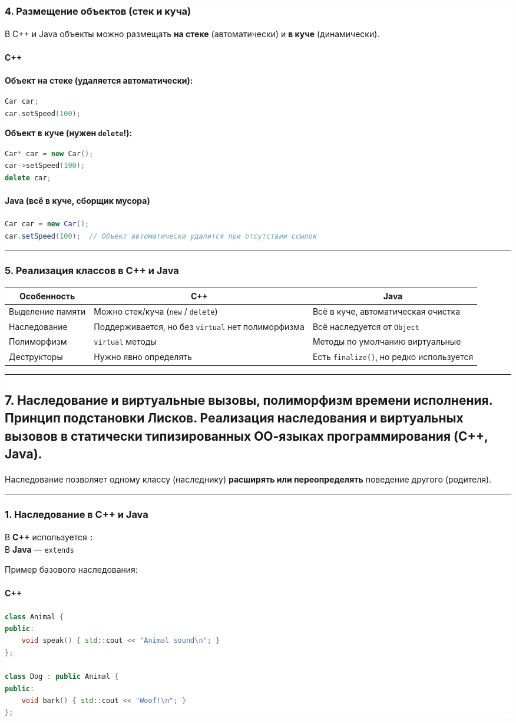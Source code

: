 
### **4. Размещение объектов (стек и куча)**
В C++ и Java объекты можно размещать **на стеке** (автоматически) и **в куче** (динамически).

#### **C++**
**Объект на стеке (удаляется автоматически):**
```cpp
Car car; 
car.setSpeed(100);
```
**Объект в куче (нужен `delete`!):**
```cpp
Car* car = new Car();
car->setSpeed(100);
delete car;
```

#### **Java (всё в куче, сборщик мусора)**
```java
Car car = new Car();
car.setSpeed(100);  // Объект автоматически удалится при отсутствии ссылок
```

---

### **5. Реализация классов в C++ и Java**
| Особенность  | C++  | Java |
|-------------|------|------|
| Выделение памяти | Можно стек/куча (`new` / `delete`) | Всё в куче, автоматическая очистка |
| Наследование | Поддерживается, но без `virtual` нет полиморфизма | Всё наследуется от `Object` |
| Полиморфизм | `virtual` методы | Методы по умолчанию виртуальные |
| Деструкторы | Нужно явно определять | Есть `finalize()`, но редко используется |

---

## **7. Наследование и виртуальные вызовы, полиморфизм времени исполнения. Принцип подстановки Лисков. Реализация наследования и виртуальных вызовов в статически типизированных ОО-языках программирования (C++, Java).**

Наследование позволяет одному классу (наследнику) **расширять или переопределять** поведение другого (родителя).  

---

### **1. Наследование в C++ и Java**
В **C++** используется `:`  
В **Java** — `extends`  

Пример базового наследования:  
#### **C++**
```cpp
class Animal {
public:
    void speak() { std::cout << "Animal sound\n"; }
};

class Dog : public Animal {
public:
    void bark() { std::cout << "Woof!\n"; }
};
```